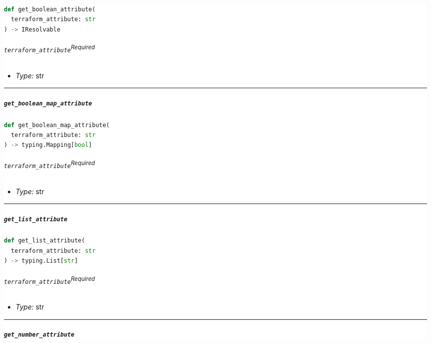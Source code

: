 ```python
def get_boolean_attribute(
  terraform_attribute: str
) -> IResolvable
```

###### `terraform_attribute`<sup>Required</sup> <a name="terraform_attribute" id="@cdktf/provider-okta.templateSms.TemplateSmsTranslationsOutputReference.getBooleanAttribute.parameter.terraformAttribute"></a>

- *Type:* str

---

##### `get_boolean_map_attribute` <a name="get_boolean_map_attribute" id="@cdktf/provider-okta.templateSms.TemplateSmsTranslationsOutputReference.getBooleanMapAttribute"></a>

```python
def get_boolean_map_attribute(
  terraform_attribute: str
) -> typing.Mapping[bool]
```

###### `terraform_attribute`<sup>Required</sup> <a name="terraform_attribute" id="@cdktf/provider-okta.templateSms.TemplateSmsTranslationsOutputReference.getBooleanMapAttribute.parameter.terraformAttribute"></a>

- *Type:* str

---

##### `get_list_attribute` <a name="get_list_attribute" id="@cdktf/provider-okta.templateSms.TemplateSmsTranslationsOutputReference.getListAttribute"></a>

```python
def get_list_attribute(
  terraform_attribute: str
) -> typing.List[str]
```

###### `terraform_attribute`<sup>Required</sup> <a name="terraform_attribute" id="@cdktf/provider-okta.templateSms.TemplateSmsTranslationsOutputReference.getListAttribute.parameter.terraformAttribute"></a>

- *Type:* str

---

##### `get_number_attribute` <a name="get_number_attribute" id="@cdktf/provider-okta.templateSms.TemplateSmsTranslationsOutputReference.getNumberAttribute"></a>
